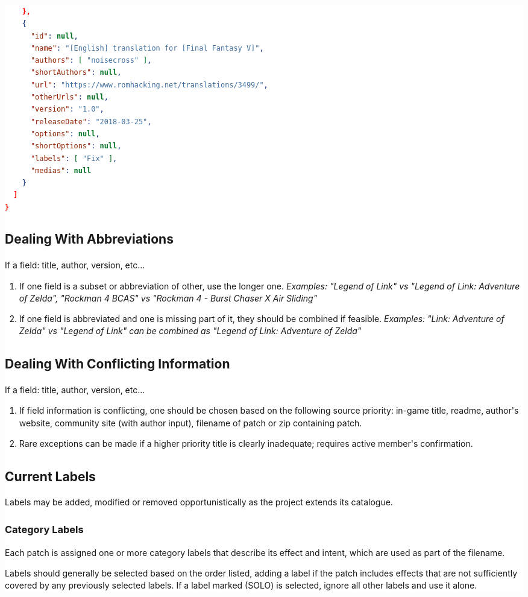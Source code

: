 ```json
    },
    {
      "id": null,
      "name": "[English] translation for [Final Fantasy V]",
      "authors": [ "noisecross" ],
      "shortAuthors": null,
      "url": "https://www.romhacking.net/translations/3499/",
      "otherUrls": null,
      "version": "1.0",
      "releaseDate": "2018-03-25",
      "options": null,
      "shortOptions": null,
      "labels": [ "Fix" ],
      "medias": null
    }
  ]
}
```

## Dealing With Abbreviations

If a field: title, author, version, etc...

1. If one field is a subset or abbreviation of other, use the longer one. *Examples: "Legend of Link" vs "Legend of Link: Adventure of Zelda", "Rockman 4 BCAS" vs "Rockman 4 - Burst Chaser X Air Sliding"*

2. If one field is abbreviated and one is missing part of it, they should be combined if feasible. *Examples: "Link: Adventure of Zelda" vs "Legend of Link" can be combined as "Legend of Link: Adventure of Zelda"*

## Dealing With Conflicting Information

If a field: title, author, version, etc...

1. If field information is conflicting, one should be chosen based on the following source priority: in-game title, readme, author's website, community site (with author input), filename of patch or zip containing patch.

2. Rare exceptions can be made if a higher priority title is clearly inadequate; requires active member's confirmation.

## Current Labels
Labels may be added, modified or removed opportunistically as the project extends its catalogue.

### Category Labels
Each patch is assigned one or more category labels that describe its effect and intent, which are used as part of the filename.

Labels should generally be selected based on the order listed, adding a label if the patch includes effects that are not sufficiently covered by any previously selected labels. If a label marked (SOLO) is selected, ignore all other labels and use it alone.
